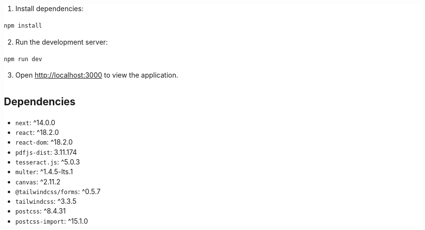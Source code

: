 1. Install dependencies:
```bash
npm install
```

2. Run the development server:
```bash
npm run dev
```

3. Open [http://localhost:3000](http://localhost:3000) to view the application.

## Dependencies

- `next`: ^14.0.0
- `react`: ^18.2.0
- `react-dom`: ^18.2.0
- `pdfjs-dist`: 3.11.174
- `tesseract.js`: ^5.0.3
- `multer`: ^1.4.5-lts.1
- `canvas`: ^2.11.2
- `@tailwindcss/forms`: ^0.5.7
- `tailwindcss`: ^3.3.5
- `postcss`: ^8.4.31
- `postcss-import`: ^15.1.0
